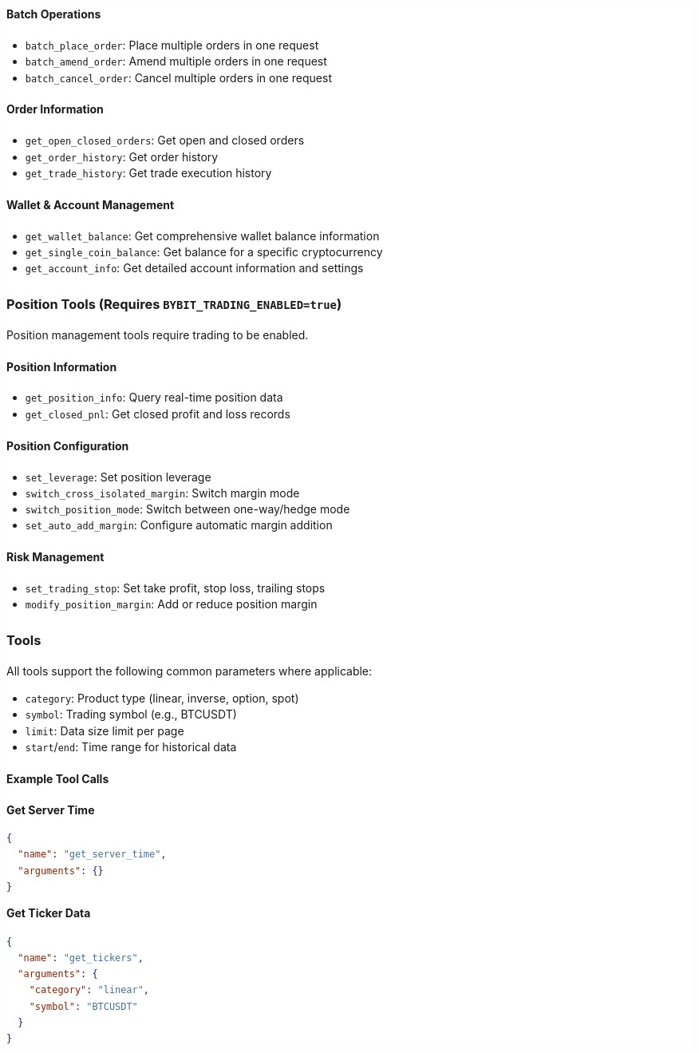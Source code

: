 #### Batch Operations
- `batch_place_order`: Place multiple orders in one request
- `batch_amend_order`: Amend multiple orders in one request
- `batch_cancel_order`: Cancel multiple orders in one request

#### Order Information
- `get_open_closed_orders`: Get open and closed orders
- `get_order_history`: Get order history
- `get_trade_history`: Get trade execution history

#### Wallet & Account Management
- `get_wallet_balance`: Get comprehensive wallet balance information
- `get_single_coin_balance`: Get balance for a specific cryptocurrency
- `get_account_info`: Get detailed account information and settings

### Position Tools (Requires `BYBIT_TRADING_ENABLED=true`)

Position management tools require trading to be enabled.

#### Position Information
- `get_position_info`: Query real-time position data
- `get_closed_pnl`: Get closed profit and loss records

#### Position Configuration
- `set_leverage`: Set position leverage
- `switch_cross_isolated_margin`: Switch margin mode
- `switch_position_mode`: Switch between one-way/hedge mode
- `set_auto_add_margin`: Configure automatic margin addition

#### Risk Management
- `set_trading_stop`: Set take profit, stop loss, trailing stops
- `modify_position_margin`: Add or reduce position margin

### Tools

All tools support the following common parameters where applicable:

- `category`: Product type (linear, inverse, option, spot)
- `symbol`: Trading symbol (e.g., BTCUSDT)
- `limit`: Data size limit per page
- `start`/`end`: Time range for historical data

#### Example Tool Calls

**Get Server Time**
```json
{
  "name": "get_server_time",
  "arguments": {}
}
```

**Get Ticker Data**
```json
{
  "name": "get_tickers",
  "arguments": {
    "category": "linear",
    "symbol": "BTCUSDT"
  }
}
```
